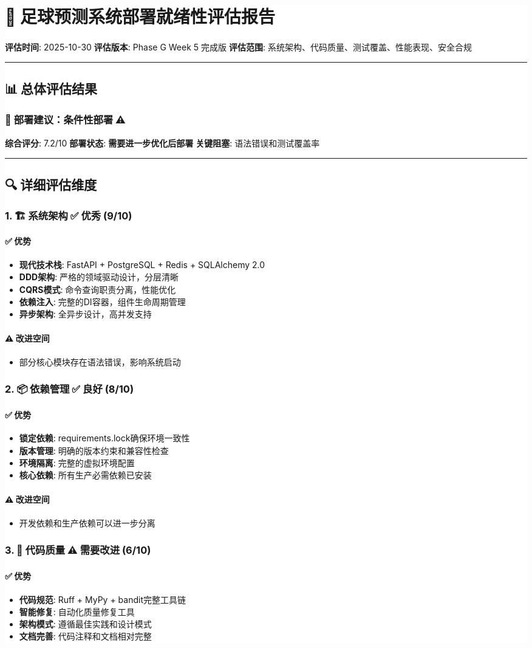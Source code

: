 # 🚀 足球预测系统部署就绪性评估报告

**评估时间**: 2025-10-30
**评估版本**: Phase G Week 5 完成版
**评估范围**: 系统架构、代码质量、测试覆盖、性能表现、安全合规

---

## 📊 总体评估结果

### 🎯 **部署建议：条件性部署** ⚠️

**综合评分**: 7.2/10
**部署状态**: **需要进一步优化后部署**
**关键阻塞**: 语法错误和测试覆盖率

---

## 🔍 详细评估维度

### 1. 🏗️ 系统架构 ✅ **优秀** (9/10)

#### ✅ 优势
- **现代技术栈**: FastAPI + PostgreSQL + Redis + SQLAlchemy 2.0
- **DDD架构**: 严格的领域驱动设计，分层清晰
- **CQRS模式**: 命令查询职责分离，性能优化
- **依赖注入**: 完整的DI容器，组件生命周期管理
- **异步架构**: 全异步设计，高并发支持

#### ⚠️ 改进空间
- 部分核心模块存在语法错误，影响系统启动

### 2. 📦 依赖管理 ✅ **良好** (8/10)

#### ✅ 优势
- **锁定依赖**: requirements.lock确保环境一致性
- **版本管理**: 明确的版本约束和兼容性检查
- **环境隔离**: 完整的虚拟环境配置
- **核心依赖**: 所有生产必需依赖已安装

#### ⚠️ 改进空间
- 开发依赖和生产依赖可以进一步分离

### 3. 🔧 代码质量 ⚠️ **需要改进** (6/10)

#### ✅ 优势
- **代码规范**: Ruff + MyPy + bandit完整工具链
- **智能修复**: 自动化质量修复工具
- **架构模式**: 遵循最佳实践和设计模式
- **文档完善**: 代码注释和文档相对完整
